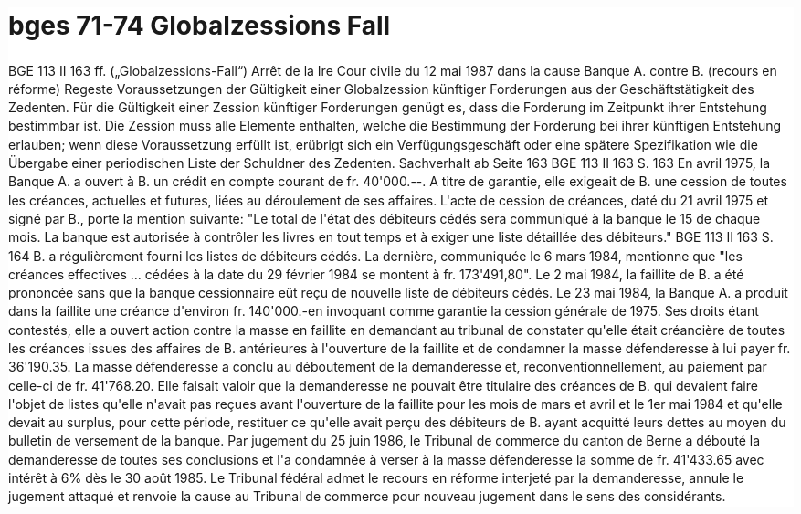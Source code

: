 
# bges 71-74 Globalzessions Fall

BGE 113 II 163 ff. („Globalzessions-Fall“)
Arrêt de la Ire Cour civile du 12 mai 1987 dans la cause Banque A. contre B. (recours en réforme)
Regeste
Voraussetzungen der Gültigkeit einer Globalzession künftiger Forderungen aus der
Geschäftstätigkeit des Zedenten.
Für die Gültigkeit einer Zession künftiger Forderungen genügt es, dass die Forderung im Zeitpunkt
ihrer Entstehung bestimmbar ist. Die Zession muss alle Elemente enthalten, welche die Bestimmung
der Forderung bei ihrer künftigen Entstehung erlauben; wenn diese Voraussetzung erfüllt ist, erübrigt
sich ein Verfügungsgeschäft oder eine spätere Spezifikation wie die Übergabe einer periodischen
Liste der Schuldner des Zedenten.
Sachverhalt ab Seite 163
BGE 113 II 163 S. 163
En avril 1975, la Banque A. a ouvert à B. un crédit en compte courant de fr. 40'000.--. A titre de garantie, elle
exigeait de B. une cession de toutes les créances, actuelles et futures, liées au déroulement de ses affaires.
L'acte de cession de créances, daté du 21 avril 1975 et signé par B., porte la mention suivante:
"Le total de l'état des débiteurs cédés sera communiqué à la banque le 15 de chaque mois. La banque est
autorisée à contrôler les livres en tout temps et à exiger une liste détaillée des débiteurs."
BGE 113 II 163 S. 164
B. a régulièrement fourni les listes de débiteurs cédés. La dernière, communiquée le 6 mars 1984, mentionne
que "les créances effectives ... cédées à la date du 29 février 1984 se montent à fr. 173'491,80".
Le 2 mai 1984, la faillite de B. a été prononcée sans que la banque cessionnaire eût reçu de nouvelle liste de
débiteurs cédés. Le 23 mai 1984, la Banque A. a produit dans la faillite une créance d'environ fr. 140'000.-en invoquant comme garantie la cession générale de 1975.
Ses droits étant contestés, elle a ouvert action contre la masse en faillite en demandant au tribunal de
constater qu'elle était créancière de toutes les créances issues des affaires de B. antérieures à l'ouverture de
la faillite et de condamner la masse défenderesse à lui payer fr. 36'190.35.
La masse défenderesse a conclu au déboutement de la demanderesse et, reconventionnellement, au
paiement par celle-ci de fr. 41'768.20. Elle faisait valoir que la demanderesse ne pouvait être titulaire des
créances de B. qui devaient faire l'objet de listes qu'elle n'avait pas reçues avant l'ouverture de la faillite pour
les mois de mars et avril et le 1er mai 1984 et qu'elle devait au surplus, pour cette période, restituer ce qu'elle
avait perçu des débiteurs de B. ayant acquitté leurs dettes au moyen du bulletin de versement de la banque.
Par jugement du 25 juin 1986, le Tribunal de commerce du canton de Berne a débouté la demanderesse de
toutes ses conclusions et l'a condamnée à verser à la masse défenderesse la somme de fr. 41'433.65 avec
intérêt à 6% dès le 30 août 1985.
Le Tribunal fédéral admet le recours en réforme interjeté par la demanderesse, annule le jugement attaqué
et renvoie la cause au Tribunal de commerce pour nouveau jugement dans le sens des considérants.
